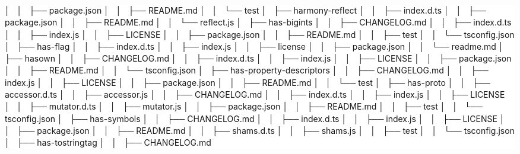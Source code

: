 │   │   ├── package.json
│   │   ├── README.md
│   │   └── test
│   ├── harmony-reflect
│   │   ├── index.d.ts
│   │   ├── package.json
│   │   ├── README.md
│   │   └── reflect.js
│   ├── has-bigints
│   │   ├── CHANGELOG.md
│   │   ├── index.d.ts
│   │   ├── index.js
│   │   ├── LICENSE
│   │   ├── package.json
│   │   ├── README.md
│   │   ├── test
│   │   └── tsconfig.json
│   ├── has-flag
│   │   ├── index.d.ts
│   │   ├── index.js
│   │   ├── license
│   │   ├── package.json
│   │   └── readme.md
│   ├── hasown
│   │   ├── CHANGELOG.md
│   │   ├── index.d.ts
│   │   ├── index.js
│   │   ├── LICENSE
│   │   ├── package.json
│   │   ├── README.md
│   │   └── tsconfig.json
│   ├── has-property-descriptors
│   │   ├── CHANGELOG.md
│   │   ├── index.js
│   │   ├── LICENSE
│   │   ├── package.json
│   │   ├── README.md
│   │   └── test
│   ├── has-proto
│   │   ├── accessor.d.ts
│   │   ├── accessor.js
│   │   ├── CHANGELOG.md
│   │   ├── index.d.ts
│   │   ├── index.js
│   │   ├── LICENSE
│   │   ├── mutator.d.ts
│   │   ├── mutator.js
│   │   ├── package.json
│   │   ├── README.md
│   │   ├── test
│   │   └── tsconfig.json
│   ├── has-symbols
│   │   ├── CHANGELOG.md
│   │   ├── index.d.ts
│   │   ├── index.js
│   │   ├── LICENSE
│   │   ├── package.json
│   │   ├── README.md
│   │   ├── shams.d.ts
│   │   ├── shams.js
│   │   ├── test
│   │   └── tsconfig.json
│   ├── has-tostringtag
│   │   ├── CHANGELOG.md